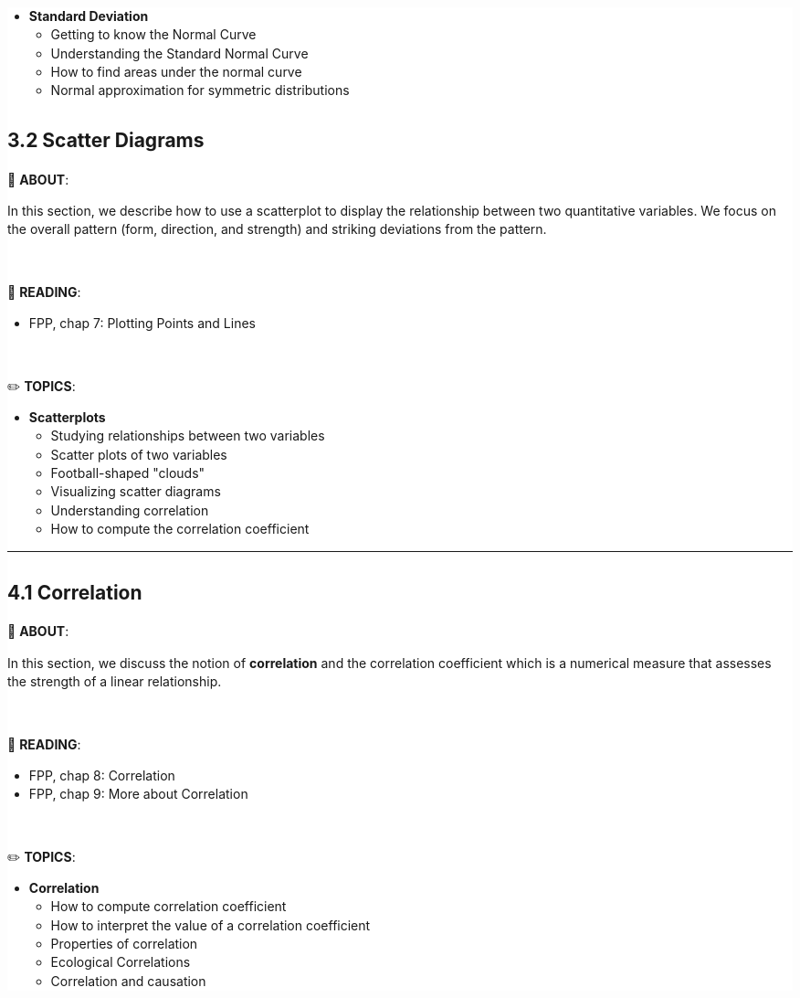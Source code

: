 + __Standard Deviation__
    - Getting to know the Normal Curve
    - Understanding the Standard Normal Curve
    - How to find areas under the normal curve
    - Normal approximation for symmetric distributions


## 3.2 Scatter Diagrams

:card_index: __ABOUT__: 

In this section, we describe how to use a scatterplot to display the relationship between two quantitative variables. We focus on the overall pattern (form, direction, and strength) and striking deviations from the pattern.

<br>

:book: __READING__: 

- FPP, chap 7: Plotting Points and Lines

<br>

:pencil2: __TOPICS__:

+ __Scatterplots__
    - Studying relationships between two variables
    - Scatter plots of two variables
    - Football-shaped "clouds"
    - Visualizing scatter diagrams
    - Understanding correlation
    - How to compute the correlation coefficient


-----


## 4.1 Correlation

:card_index: __ABOUT__: 

In this section, we discuss the notion of __correlation__ and the correlation coefficient which is a numerical measure that assesses the strength of a linear relationship.

<br>

:book: __READING__: 

- FPP, chap 8: Correlation
- FPP, chap 9: More about Correlation

<br>

:pencil2: __TOPICS__:

+ __Correlation__
    - How to compute correlation coefficient
    - How to interpret the value of a correlation coefficient
    - Properties of correlation
    - Ecological Correlations
    - Correlation and causation
